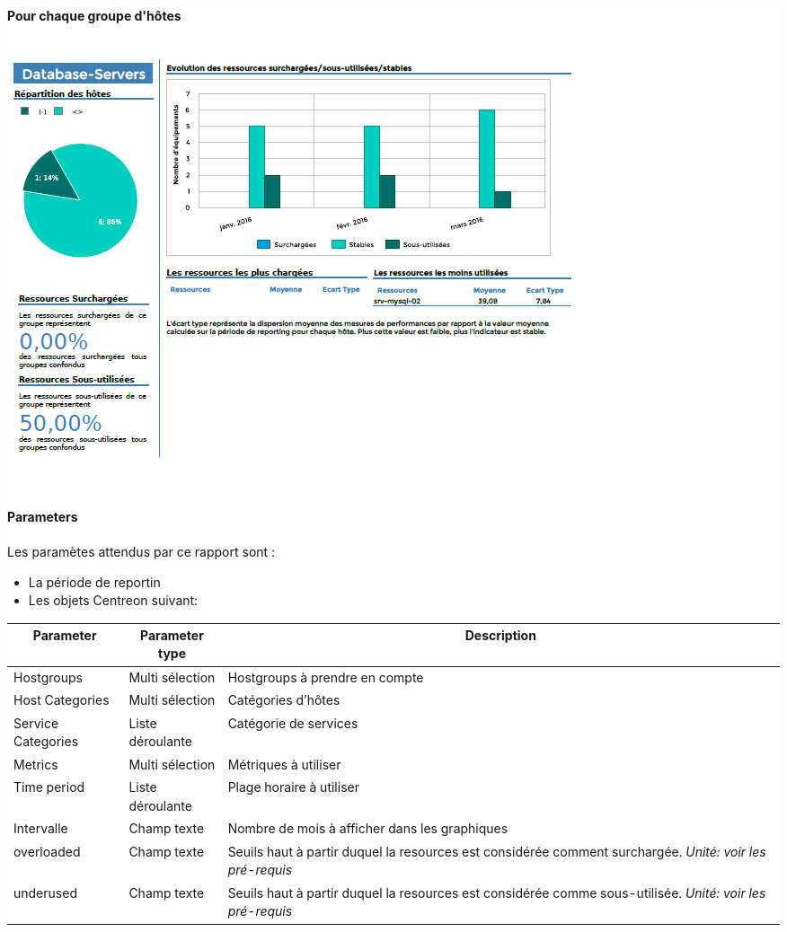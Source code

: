 #### Pour chaque groupe d'hôtes

![image](../assets/reporting/guide/available-reports/Hostgroups-Rationalization-Of-Resources-1_2.png)

#### Parameters

Les paramètes attendus par ce rapport sont :

- La période de reportin
- Les objets Centreon suivant:

| Parameter          | Parameter type   | Description                                                                                               |
|--------------------|------------------|-----------------------------------------------------------------------------------------------------------|
| Hostgroups         | Multi sélection  | Hostgroups à prendre en compte                                                                            |
| Host Categories    | Multi sélection  | Catégories d’hôtes                                                                                        |
| Service Categories | Liste déroulante | Catégorie de services                                                                                     |
| Metrics            | Multi sélection  | Métriques à utiliser                                                                                      |
| Time period        | Liste déroulante | Plage horaire à utiliser                                                                                  |
| Intervalle         | Champ texte      | Nombre de mois à afficher dans les graphiques                                                             |
| overloaded         | Champ texte      | Seuils haut à partir duquel la resources est considérée comment surchargée. *Unité: voir les pré-requis*  |
| underused          | Champ texte      | Seuils haut à partir duquel la resources est considérée comme sous-utilisée. *Unité: voir les pré-requis* |
